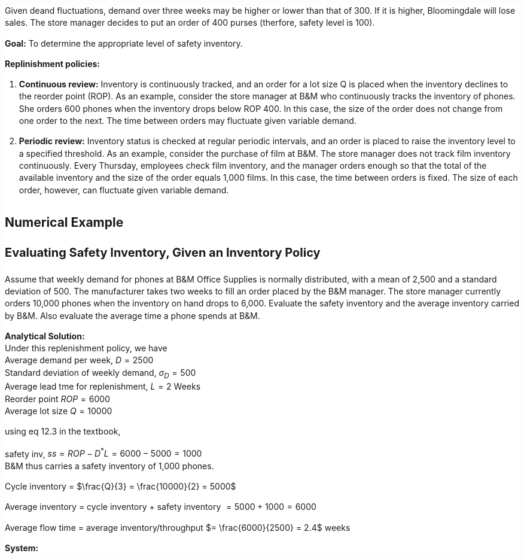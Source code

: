 Given deand fluctuations, demand over three weeks may be higher or lower than that of 300. If it is higher, Bloomingdale will lose sales. The store manager decides to put an order of 400 purses (therfore, safety level is 100).

__Goal:__ To determine the appropriate level of safety inventory.

__Replinishment policies:__

  1. __Continuous review:__ Inventory is continuously tracked, and an order for a lot size Q is placed when the inventory declines to the reorder point (ROP). As an example, consider the store manager at B&M who continuously tracks the inventory of phones. She orders 600 phones when the inventory drops below ROP 400. In this case, the size of the order does not change from one order to the next. The time between orders may fluctuate given variable demand.

  2. __Periodic review:__ Inventory status is checked at regular periodic intervals, and an order is placed to raise the inventory level to a specified threshold. As an example, consider the purchase of film at B&M. The store manager does not track film inventory continuously. Every Thursday, employees check film inventory, and the manager orders enough so that the total of the available inventory and the size of the order equals 1,000 films. In this case, the time between orders is fixed. The size of each order, however, can fluctuate given variable demand.


## Numerical Example

<p style="font-size: 20px;"><b>Evaluating Safety Inventory, Given an Inventory Policy</b></p>

Assume that weekly demand for phones at B&M Office Supplies is normally distributed, with a mean of 2,500 and a standard deviation of 500. The manufacturer takes two weeks to fill an order placed by the B&M manager. The store manager currently orders 10,000 phones when the inventory on hand drops to 6,000. Evaluate the safety inventory and the average inventory carried by B&M. Also evaluate the average time a phone spends at B&M.

__Analytical Solution:__<br>
Under this replenishment policy, we have <br>
Average demand per week, $D = 2500$ <br>
Standard deviation of weekly demand, $\sigma_D = 500$ <br>
Average lead tme for replenishment, $L = 2$ Weeks <br>
Reorder point $ROP = 6000$ <br>
Average lot size $Q = 10000$ <br>

using eq 12.3 in the textbook,

safety inv, $ss = ROP - D^*L = 6000-5000 = 1000$ <br>
B&M thus carries a safety inventory of 1,000 phones.<br>

Cycle inventory = $\frac{Q}{3} = \frac{10000}{2} = 5000$

Average inventory = cycle inventory + safety inventory $= 5000 + 1000 = 6000$

Average flow time = average inventory/throughput $= \frac{6000}{2500} = 2.4$ weeks

__System:__
